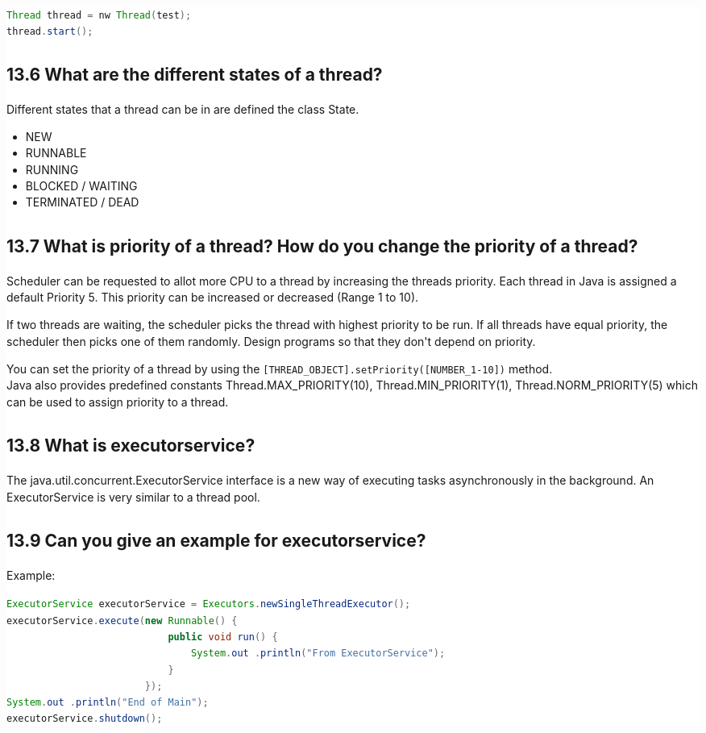 ```java
Thread thread = nw Thread(test);
thread.start();
```

## <a name="q-13-6"></a> 13.6 What are the different states of a thread?
Different states that a thread can be in are defined the class State.
- NEW
- RUNNABLE
- RUNNING
- BLOCKED / WAITING
- TERMINATED / DEAD

## <a name="q-13-7"></a> 13.7 What is priority of a thread? How do you change the priority of a thread?
Scheduler can be requested to allot more CPU to a thread by increasing the threads priority. Each thread
in Java is assigned a default Priority 5. This priority can be increased or decreased (Range 1 to 10).

If two threads are waiting, the scheduler picks the thread with highest priority to be run. If all threads
have equal priority, the scheduler then picks one of them randomly. Design programs so that they don't
depend on priority.

You can set the priority of a thread by using the `[THREAD_OBJECT].setPriority([NUMBER_1-10])` method.\
Java also provides predefined constants Thread.MAX_PRIORITY(10), Thread.MIN_PRIORITY(1),
Thread.NORM_PRIORITY(5) which can be used to assign priority to a thread.

## <a name="q-13-8"></a> 13.8 What is executorservice?
The java.util.concurrent.ExecutorService interface is a new way of executing tasks asynchronously in the
background. An ExecutorService is very similar to a thread pool.

## <a name="q-13-9"></a> 13.9 Can you give an example for executorservice?
Example:
```java
ExecutorService executorService = Executors.newSingleThreadExecutor();
executorService.execute(new Runnable() {
                            public void run() {
                                System.out .println("From ExecutorService");
                            }
                        });
System.out .println("End of Main");
executorService.shutdown();
```
